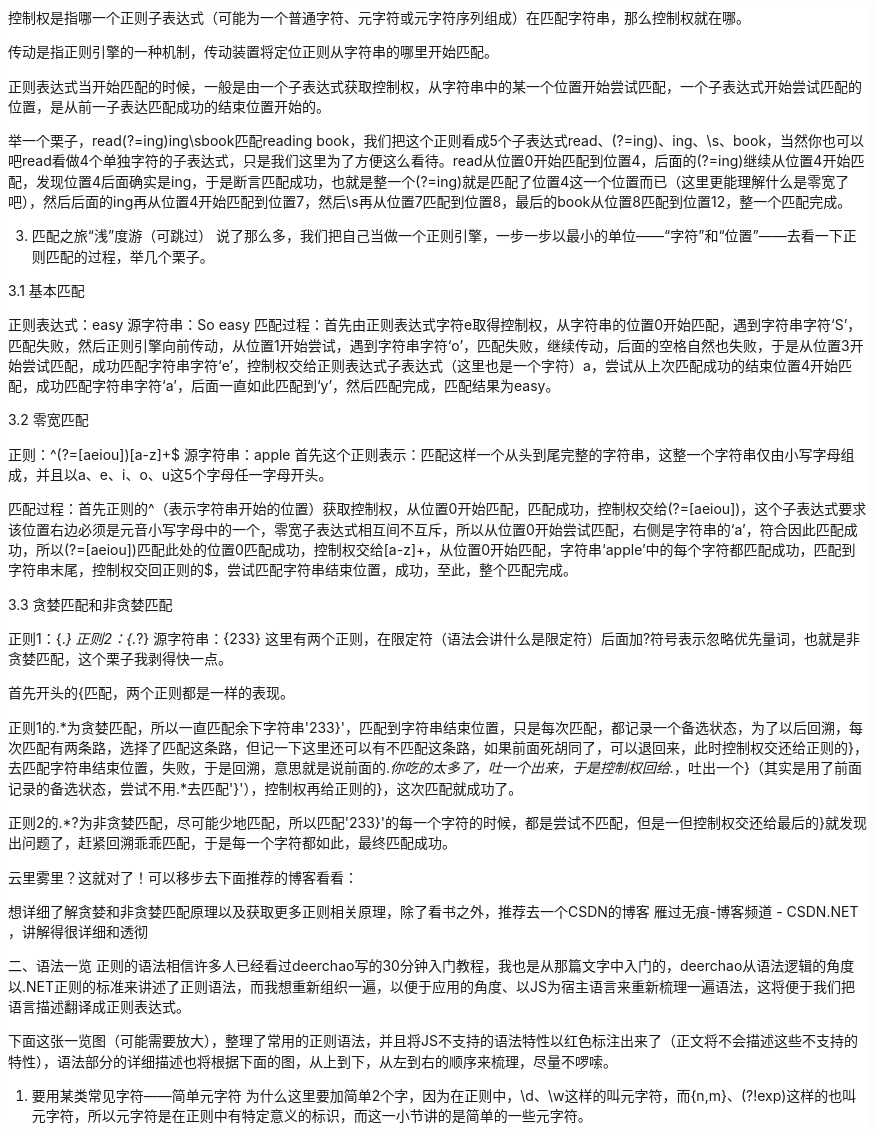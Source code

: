 控制权是指哪一个正则子表达式（可能为一个普通字符、元字符或元字符序列组成）在匹配字符串，那么控制权就在哪。

传动是指正则引擎的一种机制，传动装置将定位正则从字符串的哪里开始匹配。

正则表达式当开始匹配的时候，一般是由一个子表达式获取控制权，从字符串中的某一个位置开始尝试匹配，一个子表达式开始尝试匹配的位置，是从前一子表达匹配成功的结束位置开始的。

举一个栗子，read(?=ing)ing\sbook匹配reading book，我们把这个正则看成5个子表达式read、(?=ing)、ing、\s、book，当然你也可以吧read看做4个单独字符的子表达式，只是我们这里为了方便这么看待。read从位置0开始匹配到位置4，后面的(?=ing)继续从位置4开始匹配，发现位置4后面确实是ing，于是断言匹配成功，也就是整一个(?=ing)就是匹配了位置4这一个位置而已（这里更能理解什么是零宽了吧），然后后面的ing再从位置4开始匹配到位置7，然后\s再从位置7匹配到位置8，最后的book从位置8匹配到位置12，整一个匹配完成。

3. 匹配之旅“浅”度游（可跳过）
说了那么多，我们把自己当做一个正则引擎，一步一步以最小的单位——“字符”和“位置”——去看一下正则匹配的过程，举几个栗子。

3.1 基本匹配

正则表达式：easy
源字符串：So easy
匹配过程：首先由正则表达式字符e取得控制权，从字符串的位置0开始匹配，遇到字符串字符‘S’，匹配失败，然后正则引擎向前传动，从位置1开始尝试，遇到字符串字符‘o’，匹配失败，继续传动，后面的空格自然也失败，于是从位置3开始尝试匹配，成功匹配字符串字符‘e’，控制权交给正则表达式子表达式（这里也是一个字符）a，尝试从上次匹配成功的结束位置4开始匹配，成功匹配字符串字符‘a’，后面一直如此匹配到‘y’，然后匹配完成，匹配结果为easy。

3.2 零宽匹配

正则：^(?=[aeiou])[a-z]+$
源字符串：apple
首先这个正则表示：匹配这样一个从头到尾完整的字符串，这整一个字符串仅由小写字母组成，并且以a、e、i、o、u这5个字母任一字母开头。

匹配过程：首先正则的^（表示字符串开始的位置）获取控制权，从位置0开始匹配，匹配成功，控制权交给(?=[aeiou])，这个子表达式要求该位置右边必须是元音小写字母中的一个，零宽子表达式相互间不互斥，所以从位置0开始尝试匹配，右侧是字符串的‘a’，符合因此匹配成功，所以(?=[aeiou])匹配此处的位置0匹配成功，控制权交给[a-z]+，从位置0开始匹配，字符串‘apple’中的每个字符都匹配成功，匹配到字符串末尾，控制权交回正则的$，尝试匹配字符串结束位置，成功，至此，整个匹配完成。

3.3 贪婪匹配和非贪婪匹配

正则1：{.*}
正则2：{.*?}
源字符串：{233}
这里有两个正则，在限定符（语法会讲什么是限定符）后面加?符号表示忽略优先量词，也就是非贪婪匹配，这个栗子我剥得快一点。

首先开头的{匹配，两个正则都是一样的表现。

正则1的.*为贪婪匹配，所以一直匹配余下字符串'233}'，匹配到字符串结束位置，只是每次匹配，都记录一个备选状态，为了以后回溯，每次匹配有两条路，选择了匹配这条路，但记一下这里还可以有不匹配这条路，如果前面死胡同了，可以退回来，此时控制权交还给正则的}，去匹配字符串结束位置，失败，于是回溯，意思就是说前面的.*你吃的太多了，吐一个出来，于是控制权回给.*，吐出一个}（其实是用了前面记录的备选状态，尝试不用.*去匹配'}'），控制权再给正则的}，这次匹配就成功了。

正则2的.*?为非贪婪匹配，尽可能少地匹配，所以匹配'233}'的每一个字符的时候，都是尝试不匹配，但是一但控制权交还给最后的}就发现出问题了，赶紧回溯乖乖匹配，于是每一个字符都如此，最终匹配成功。

云里雾里？这就对了！可以移步去下面推荐的博客看看：

想详细了解贪婪和非贪婪匹配原理以及获取更多正则相关原理，除了看书之外，推荐去一个CSDN的博客 雁过无痕-博客频道 - CSDN.NET ，讲解得很详细和透彻

二、语法一览
正则的语法相信许多人已经看过deerchao写的30分钟入门教程，我也是从那篇文字中入门的，deerchao从语法逻辑的角度以.NET正则的标准来讲述了正则语法，而我想重新组织一遍，以便于应用的角度、以JS为宿主语言来重新梳理一遍语法，这将便于我们把语言描述翻译成正则表达式。

下面这张一览图（可能需要放大），整理了常用的正则语法，并且将JS不支持的语法特性以红色标注出来了（正文将不会描述这些不支持的特性），语法部分的详细描述也将根据下面的图，从上到下，从左到右的顺序来梳理，尽量不啰嗦。


1. 要用某类常见字符——简单元字符
为什么这里要加简单2个字，因为在正则中，\d、\w这样的叫元字符，而{n,m}、(?!exp)这样的也叫元字符，所以元字符是在正则中有特定意义的标识，而这一小节讲的是简单的一些元字符。

